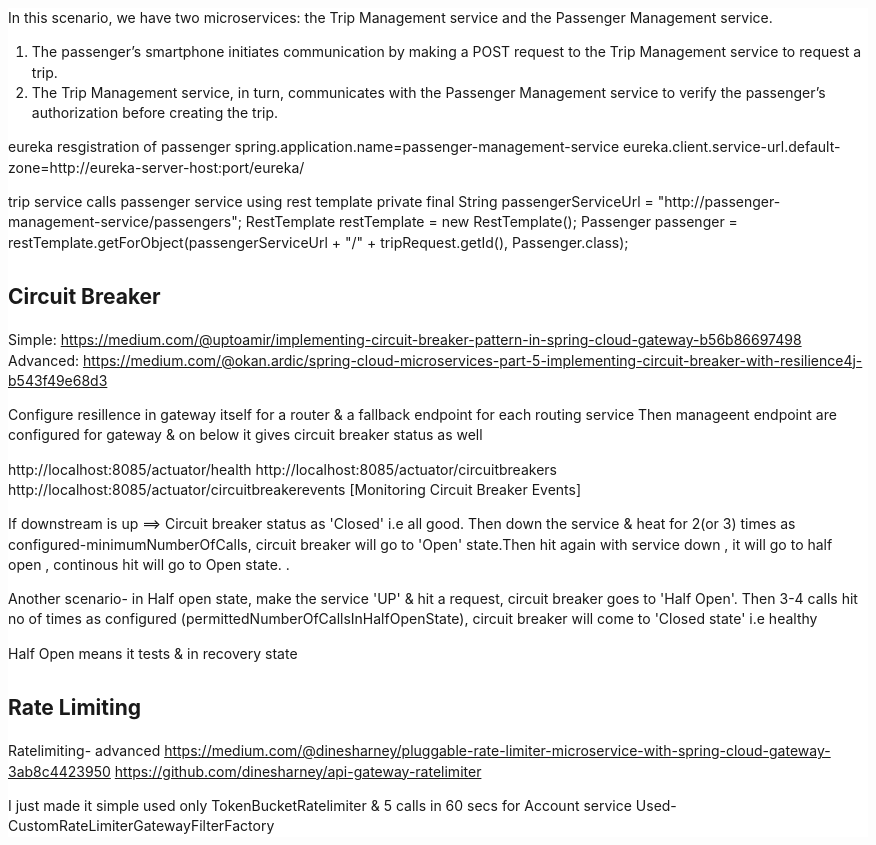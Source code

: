 In this scenario, we have two microservices: the Trip Management service and the Passenger Management service.

1. The passenger’s smartphone initiates communication by making a POST request to the Trip Management service to request a trip.
2. The Trip Management service, in turn, communicates with the Passenger Management service to verify the passenger’s authorization before creating the trip.

eureka resgistration of passenger
spring.application.name=passenger-management-service
eureka.client.service-url.default-zone=http://eureka-server-host:port/eureka/


trip service calls passenger service using rest template
private final String passengerServiceUrl = "http://passenger-management-service/passengers";
RestTemplate restTemplate = new RestTemplate();
        Passenger passenger = restTemplate.getForObject(passengerServiceUrl + "/" + tripRequest.getId(), Passenger.class);

     
## Circuit Breaker
Simple:
https://medium.com/@uptoamir/implementing-circuit-breaker-pattern-in-spring-cloud-gateway-b56b86697498
Advanced:
https://medium.com/@okan.ardic/spring-cloud-microservices-part-5-implementing-circuit-breaker-with-resilience4j-b543f49e68d3

Configure resillence in gateway itself for a router & a fallback endpoint for each routing service
Then manageent endpoint are configured for gateway & on below it gives circuit breaker status as well

http://localhost:8085/actuator/health
http://localhost:8085/actuator/circuitbreakers
http://localhost:8085/actuator/circuitbreakerevents    [Monitoring Circuit Breaker Events]

If downstream is up ==>  Circuit breaker  status as 'Closed' i.e all good. Then down the service & heat for 2(or 3) times as configured-minimumNumberOfCalls, 
circuit breaker will go to 'Open' state.Then hit again with service down , it will go to half open , continous hit will go to Open state. .

Another scenario- in Half open state, make the service 'UP' & hit a request,  circuit breaker goes to 'Half Open'. Then 3-4 calls hit no of times as configured (permittedNumberOfCallsInHalfOpenState), circuit breaker will come to 'Closed state' i.e healthy

Half Open means it tests & in recovery state

## Rate Limiting
Ratelimiting- advanced
https://medium.com/@dinesharney/pluggable-rate-limiter-microservice-with-spring-cloud-gateway-3ab8c4423950
https://github.com/dinesharney/api-gateway-ratelimiter

I just made it simple used only TokenBucketRatelimiter & 5 calls in 60 secs for Account service
Used- CustomRateLimiterGatewayFilterFactory
